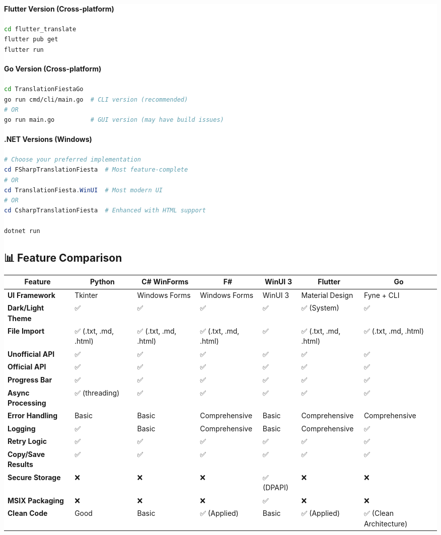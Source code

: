 #### Flutter Version (Cross-platform)
```bash
cd flutter_translate
flutter pub get
flutter run
```

#### Go Version (Cross-platform)
```bash
cd TranslationFiestaGo
go run cmd/cli/main.go  # CLI version (recommended)
# OR
go run main.go          # GUI version (may have build issues)
```

#### .NET Versions (Windows)
```powershell
# Choose your preferred implementation
cd FSharpTranslationFiesta  # Most feature-complete
# OR
cd TranslationFiesta.WinUI  # Most modern UI
# OR
cd CsharpTranslationFiesta  # Enhanced with HTML support

dotnet run
```

## 📊 Feature Comparison

| Feature | Python | C# WinForms | F# | WinUI 3 | Flutter | Go |
|---------|--------|-------------|----|---------|---------|----|
| **UI Framework** | Tkinter | Windows Forms | Windows Forms | WinUI 3 | Material Design | Fyne + CLI |
| **Dark/Light Theme** | ✅ | ✅ | ✅ | ✅ | ✅ (System) | ✅ |
| **File Import** | ✅ (.txt, .md, .html) | ✅ (.txt, .md, .html) | ✅ (.txt, .md, .html) | ✅ | ✅ (.txt, .md, .html) | ✅ (.txt, .md, .html) |
| **Unofficial API** | ✅ | ✅ | ✅ | ✅ | ✅ | ✅ |
| **Official API** | ✅ | ✅ | ✅ | ✅ | ✅ | ✅ |
| **Progress Bar** | ✅ | ✅ | ✅ | ✅ | ✅ | ✅ |
| **Async Processing** | ✅ (threading) | ✅ | ✅ | ✅ | ✅ | ✅ |
| **Error Handling** | Basic | Basic | Comprehensive | Basic | Comprehensive | Comprehensive |
| **Logging** | ✅ | Basic | Comprehensive | Basic | Comprehensive | ✅ |
| **Retry Logic** | ✅ | ✅ | ✅ | ✅ | ✅ | ✅ |
| **Copy/Save Results** | ✅ | ✅ | ✅ | ✅ | ✅ | ✅ |
| **Secure Storage** | ❌ | ❌ | ❌ | ✅ (DPAPI) | ❌ | ❌ |
| **MSIX Packaging** | ❌ | ❌ | ❌ | ✅ | ❌ | ❌ |
| **Clean Code** | Good | Basic | ✅ (Applied) | Basic | ✅ (Applied) | ✅ (Clean Architecture) |

